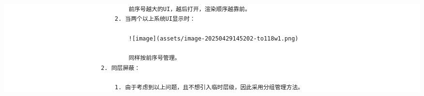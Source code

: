                                         前序号越大的UI，越后打开，渲染顺序越靠前。
                                    2. 当两个以上系统UI显示时：

                                        ![image](assets/image-20250429145202-to118w1.png)

                                        同样按前序号管理。
                                2. 同层屏蔽：

                                    1. 由于考虑到以上问题，且不想引入临时层级，因此采用分组管理方法。
